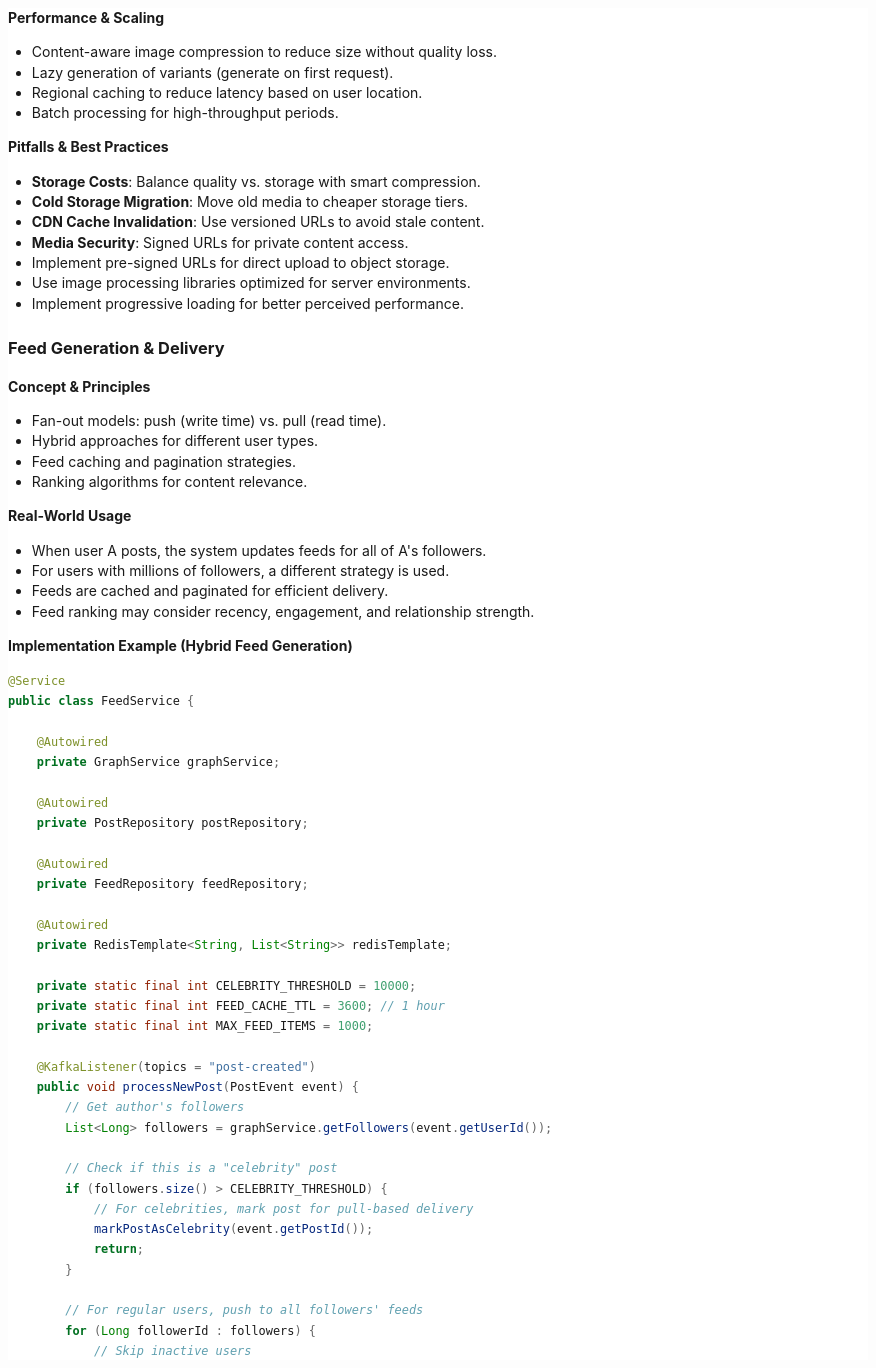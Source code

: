 **Performance & Scaling**
- Content-aware image compression to reduce size without quality loss.
- Lazy generation of variants (generate on first request).
- Regional caching to reduce latency based on user location.
- Batch processing for high-throughput periods.

**Pitfalls & Best Practices**
- **Storage Costs**: Balance quality vs. storage with smart compression.
- **Cold Storage Migration**: Move old media to cheaper storage tiers.
- **CDN Cache Invalidation**: Use versioned URLs to avoid stale content.
- **Media Security**: Signed URLs for private content access.
- Implement pre-signed URLs for direct upload to object storage.
- Use image processing libraries optimized for server environments.
- Implement progressive loading for better perceived performance.

### Feed Generation & Delivery

**Concept & Principles**
- Fan-out models: push (write time) vs. pull (read time).
- Hybrid approaches for different user types.
- Feed caching and pagination strategies.
- Ranking algorithms for content relevance.

**Real-World Usage**
- When user A posts, the system updates feeds for all of A's followers.
- For users with millions of followers, a different strategy is used.
- Feeds are cached and paginated for efficient delivery.
- Feed ranking may consider recency, engagement, and relationship strength.

**Implementation Example (Hybrid Feed Generation)**

```java
@Service
public class FeedService {

    @Autowired
    private GraphService graphService;
    
    @Autowired
    private PostRepository postRepository;
    
    @Autowired
    private FeedRepository feedRepository;
    
    @Autowired
    private RedisTemplate<String, List<String>> redisTemplate;
    
    private static final int CELEBRITY_THRESHOLD = 10000;
    private static final int FEED_CACHE_TTL = 3600; // 1 hour
    private static final int MAX_FEED_ITEMS = 1000;
    
    @KafkaListener(topics = "post-created")
    public void processNewPost(PostEvent event) {
        // Get author's followers
        List<Long> followers = graphService.getFollowers(event.getUserId());
        
        // Check if this is a "celebrity" post
        if (followers.size() > CELEBRITY_THRESHOLD) {
            // For celebrities, mark post for pull-based delivery
            markPostAsCelebrity(event.getPostId());
            return;
        }
        
        // For regular users, push to all followers' feeds
        for (Long followerId : followers) {
            // Skip inactive users
```